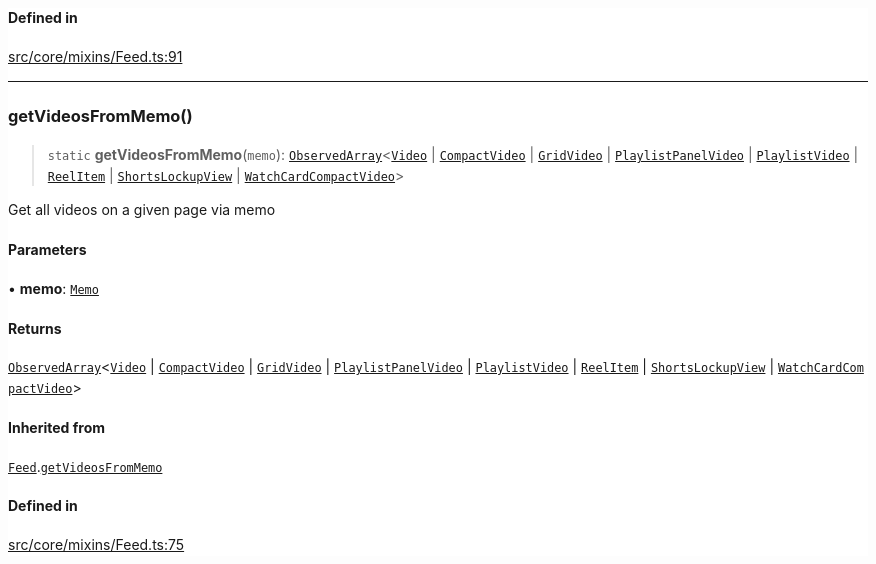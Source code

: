 #### Defined in

[src/core/mixins/Feed.ts:91](https://github.com/LuanRT/YouTube.js/blob/4729016fb98e7045ee4043857be7eef780c01e35/src/core/mixins/Feed.ts#L91)

***

### getVideosFromMemo()

> `static` **getVideosFromMemo**(`memo`): [`ObservedArray`](../../Helpers/type-aliases/ObservedArray.md)\<[`Video`](../../YTNodes/classes/Video.md) \| [`CompactVideo`](../../YTNodes/classes/CompactVideo.md) \| [`GridVideo`](../../YTNodes/classes/GridVideo.md) \| [`PlaylistPanelVideo`](../../YTNodes/classes/PlaylistPanelVideo.md) \| [`PlaylistVideo`](../../YTNodes/classes/PlaylistVideo.md) \| [`ReelItem`](../../YTNodes/classes/ReelItem.md) \| [`ShortsLockupView`](../../YTNodes/classes/ShortsLockupView.md) \| [`WatchCardCompactVideo`](../../YTNodes/classes/WatchCardCompactVideo.md)\>

Get all videos on a given page via memo

#### Parameters

• **memo**: [`Memo`](../../Helpers/classes/Memo.md)

#### Returns

[`ObservedArray`](../../Helpers/type-aliases/ObservedArray.md)\<[`Video`](../../YTNodes/classes/Video.md) \| [`CompactVideo`](../../YTNodes/classes/CompactVideo.md) \| [`GridVideo`](../../YTNodes/classes/GridVideo.md) \| [`PlaylistPanelVideo`](../../YTNodes/classes/PlaylistPanelVideo.md) \| [`PlaylistVideo`](../../YTNodes/classes/PlaylistVideo.md) \| [`ReelItem`](../../YTNodes/classes/ReelItem.md) \| [`ShortsLockupView`](../../YTNodes/classes/ShortsLockupView.md) \| [`WatchCardCompactVideo`](../../YTNodes/classes/WatchCardCompactVideo.md)\>

#### Inherited from

[`Feed`](Feed.md).[`getVideosFromMemo`](Feed.md#getvideosfrommemo)

#### Defined in

[src/core/mixins/Feed.ts:75](https://github.com/LuanRT/YouTube.js/blob/4729016fb98e7045ee4043857be7eef780c01e35/src/core/mixins/Feed.ts#L75)
